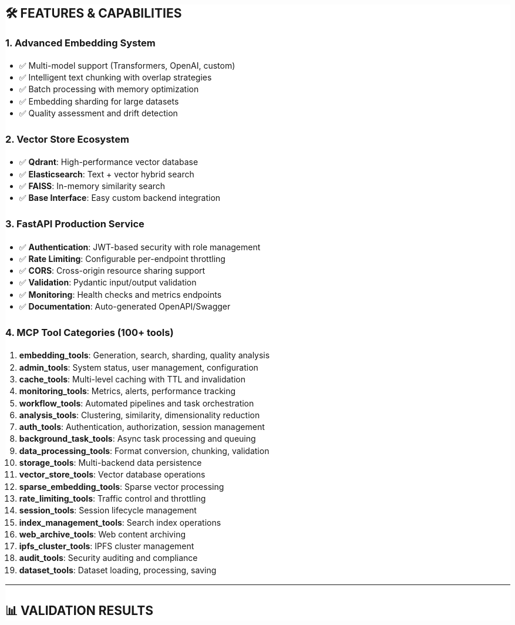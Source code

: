 
## 🛠️ FEATURES & CAPABILITIES

### 1. **Advanced Embedding System**
- ✅ Multi-model support (Transformers, OpenAI, custom)
- ✅ Intelligent text chunking with overlap strategies
- ✅ Batch processing with memory optimization
- ✅ Embedding sharding for large datasets
- ✅ Quality assessment and drift detection

### 2. **Vector Store Ecosystem**
- ✅ **Qdrant**: High-performance vector database
- ✅ **Elasticsearch**: Text + vector hybrid search
- ✅ **FAISS**: In-memory similarity search
- ✅ **Base Interface**: Easy custom backend integration

### 3. **FastAPI Production Service**
- ✅ **Authentication**: JWT-based security with role management
- ✅ **Rate Limiting**: Configurable per-endpoint throttling
- ✅ **CORS**: Cross-origin resource sharing support
- ✅ **Validation**: Pydantic input/output validation
- ✅ **Monitoring**: Health checks and metrics endpoints
- ✅ **Documentation**: Auto-generated OpenAPI/Swagger

### 4. **MCP Tool Categories** (100+ tools)
1. **embedding_tools**: Generation, search, sharding, quality analysis
2. **admin_tools**: System status, user management, configuration
3. **cache_tools**: Multi-level caching with TTL and invalidation
4. **monitoring_tools**: Metrics, alerts, performance tracking
5. **workflow_tools**: Automated pipelines and task orchestration
6. **analysis_tools**: Clustering, similarity, dimensionality reduction
7. **auth_tools**: Authentication, authorization, session management
8. **background_task_tools**: Async task processing and queuing
9. **data_processing_tools**: Format conversion, chunking, validation
10. **storage_tools**: Multi-backend data persistence
11. **vector_store_tools**: Vector database operations
12. **sparse_embedding_tools**: Sparse vector processing
13. **rate_limiting_tools**: Traffic control and throttling
14. **session_tools**: Session lifecycle management
15. **index_management_tools**: Search index operations
16. **web_archive_tools**: Web content archiving
17. **ipfs_cluster_tools**: IPFS cluster management
18. **audit_tools**: Security auditing and compliance
19. **dataset_tools**: Dataset loading, processing, saving

---

## 📊 VALIDATION RESULTS
